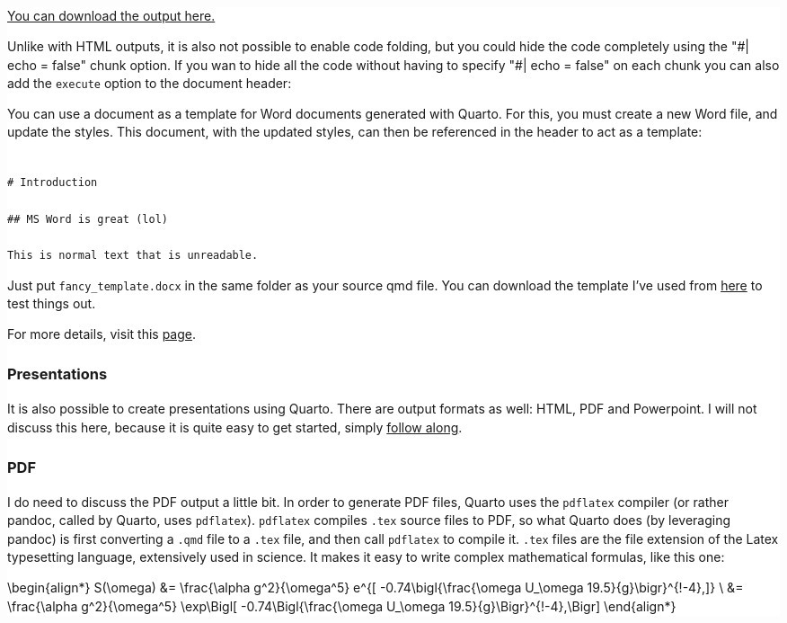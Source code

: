 [You can download the output here.](https://github.com/b-rodrigues/rap4mads/blob/master/img/ex10.docx?raw=true)

Unlike with HTML outputs, it is also not possible to enable code folding, but you could hide the code completely using the "#| echo = false" 
chunk option. If you wan to hide all the code without having to specify "#| echo = false" on each chunk you can also add the `execute` option
to the document header:

````{verbatim}
````

You can use a document as a template for Word documents generated with Quarto. For this, you must create a new Word file, and update the
styles. This document, with the updated styles, can then be referenced in the header to act as a template:

````{verbatim}

# Introduction

## MS Word is great (lol)

This is normal text that is unreadable.

````

Just put `fancy_template.docx` in the same folder as your source qmd file. You can download the template I’ve used from 
[here](https://github.com/b-rodrigues/rap4mads/blob/master/img/fancy_template.docx?raw=true) to test things out.

For more details, visit this [page](https://quarto.org/docs/output-formats/ms-word-templates.html).

### Presentations

It is also possible to create presentations using Quarto. There are output formats as well: HTML, PDF and Powerpoint. I will
not discuss this here, because it is quite easy to get started, simply [follow along](https://quarto.org/docs/presentations/).

### PDF

I do need to discuss the PDF output a little bit. In order to generate PDF files, Quarto uses the `pdflatex` compiler (or rather
pandoc, called by Quarto, uses `pdflatex`). `pdflatex` compiles `.tex` source files to PDF, so what Quarto does (by leveraging pandoc)
is first converting a `.qmd` file to a `.tex` file, and then call `pdflatex` to compile it. `.tex` files are the file extension of the
Latex typesetting language, extensively used in science. It makes it easy to write complex mathematical formulas, like this one:

\begin{align*}
S(\omega) 
&= \frac{\alpha g^2}{\omega^5} e^{[ -0.74\bigl\{\frac{\omega U_\omega 19.5}{g}\bigr\}^{\!-4}\,]} \\
&= \frac{\alpha g^2}{\omega^5} \exp\Bigl[ -0.74\Bigl\{\frac{\omega U_\omega 19.5}{g}\Bigr\}^{\!-4}\,\Bigr] 
\end{align*}
